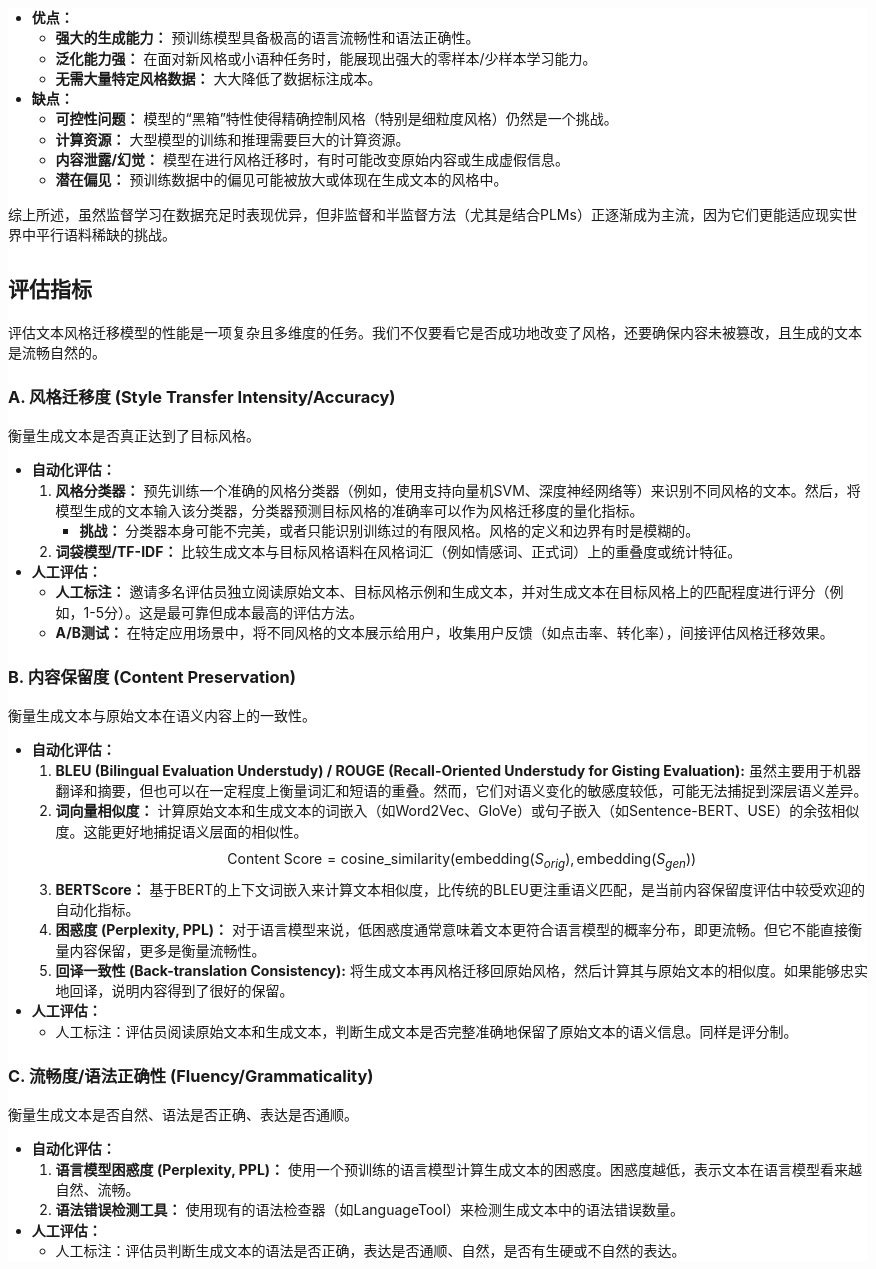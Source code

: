*   **优点：**
    *   **强大的生成能力：** 预训练模型具备极高的语言流畅性和语法正确性。
    *   **泛化能力强：** 在面对新风格或小语种任务时，能展现出强大的零样本/少样本学习能力。
    *   **无需大量特定风格数据：** 大大降低了数据标注成本。
*   **缺点：**
    *   **可控性问题：** 模型的“黑箱”特性使得精确控制风格（特别是细粒度风格）仍然是一个挑战。
    *   **计算资源：** 大型模型的训练和推理需要巨大的计算资源。
    *   **内容泄露/幻觉：** 模型在进行风格迁移时，有时可能改变原始内容或生成虚假信息。
    *   **潜在偏见：** 预训练数据中的偏见可能被放大或体现在生成文本的风格中。

综上所述，虽然监督学习在数据充足时表现优异，但非监督和半监督方法（尤其是结合PLMs）正逐渐成为主流，因为它们更能适应现实世界中平行语料稀缺的挑战。

## 评估指标

评估文本风格迁移模型的性能是一项复杂且多维度的任务。我们不仅要看它是否成功地改变了风格，还要确保内容未被篡改，且生成的文本是流畅自然的。

### A. 风格迁移度 (Style Transfer Intensity/Accuracy)

衡量生成文本是否真正达到了目标风格。

*   **自动化评估：**
    1.  **风格分类器：** 预先训练一个准确的风格分类器（例如，使用支持向量机SVM、深度神经网络等）来识别不同风格的文本。然后，将模型生成的文本输入该分类器，分类器预测目标风格的准确率可以作为风格迁移度的量化指标。
        *   **挑战：** 分类器本身可能不完美，或者只能识别训练过的有限风格。风格的定义和边界有时是模糊的。
    2.  **词袋模型/TF-IDF：** 比较生成文本与目标风格语料在风格词汇（例如情感词、正式词）上的重叠度或统计特征。
*   **人工评估：**
    *   **人工标注：** 邀请多名评估员独立阅读原始文本、目标风格示例和生成文本，并对生成文本在目标风格上的匹配程度进行评分（例如，1-5分）。这是最可靠但成本最高的评估方法。
    *   **A/B测试：** 在特定应用场景中，将不同风格的文本展示给用户，收集用户反馈（如点击率、转化率），间接评估风格迁移效果。

### B. 内容保留度 (Content Preservation)

衡量生成文本与原始文本在语义内容上的一致性。

*   **自动化评估：**
    1.  **BLEU (Bilingual Evaluation Understudy) / ROUGE (Recall-Oriented Understudy for Gisting Evaluation):** 虽然主要用于机器翻译和摘要，但也可以在一定程度上衡量词汇和短语的重叠。然而，它们对语义变化的敏感度较低，可能无法捕捉到深层语义差异。
    2.  **词向量相似度：** 计算原始文本和生成文本的词嵌入（如Word2Vec、GloVe）或句子嵌入（如Sentence-BERT、USE）的余弦相似度。这能更好地捕捉语义层面的相似性。
        $$ \text{Content Score} = \text{cosine_similarity}(\text{embedding}(S_{orig}), \text{embedding}(S_{gen})) $$
    3.  **BERTScore：** 基于BERT的上下文词嵌入来计算文本相似度，比传统的BLEU更注重语义匹配，是当前内容保留度评估中较受欢迎的自动化指标。
    4.  **困惑度 (Perplexity, PPL)：** 对于语言模型来说，低困惑度通常意味着文本更符合语言模型的概率分布，即更流畅。但它不能直接衡量内容保留，更多是衡量流畅性。
    5.  **回译一致性 (Back-translation Consistency):** 将生成文本再风格迁移回原始风格，然后计算其与原始文本的相似度。如果能够忠实地回译，说明内容得到了很好的保留。
*   **人工评估：**
    *   人工标注：评估员阅读原始文本和生成文本，判断生成文本是否完整准确地保留了原始文本的语义信息。同样是评分制。

### C. 流畅度/语法正确性 (Fluency/Grammaticality)

衡量生成文本是否自然、语法是否正确、表达是否通顺。

*   **自动化评估：**
    1.  **语言模型困惑度 (Perplexity, PPL)：** 使用一个预训练的语言模型计算生成文本的困惑度。困惑度越低，表示文本在语言模型看来越自然、流畅。
    2.  **语法错误检测工具：** 使用现有的语法检查器（如LanguageTool）来检测生成文本中的语法错误数量。
*   **人工评估：**
    *   人工标注：评估员判断生成文本的语法是否正确，表达是否通顺、自然，是否有生硬或不自然的表达。
